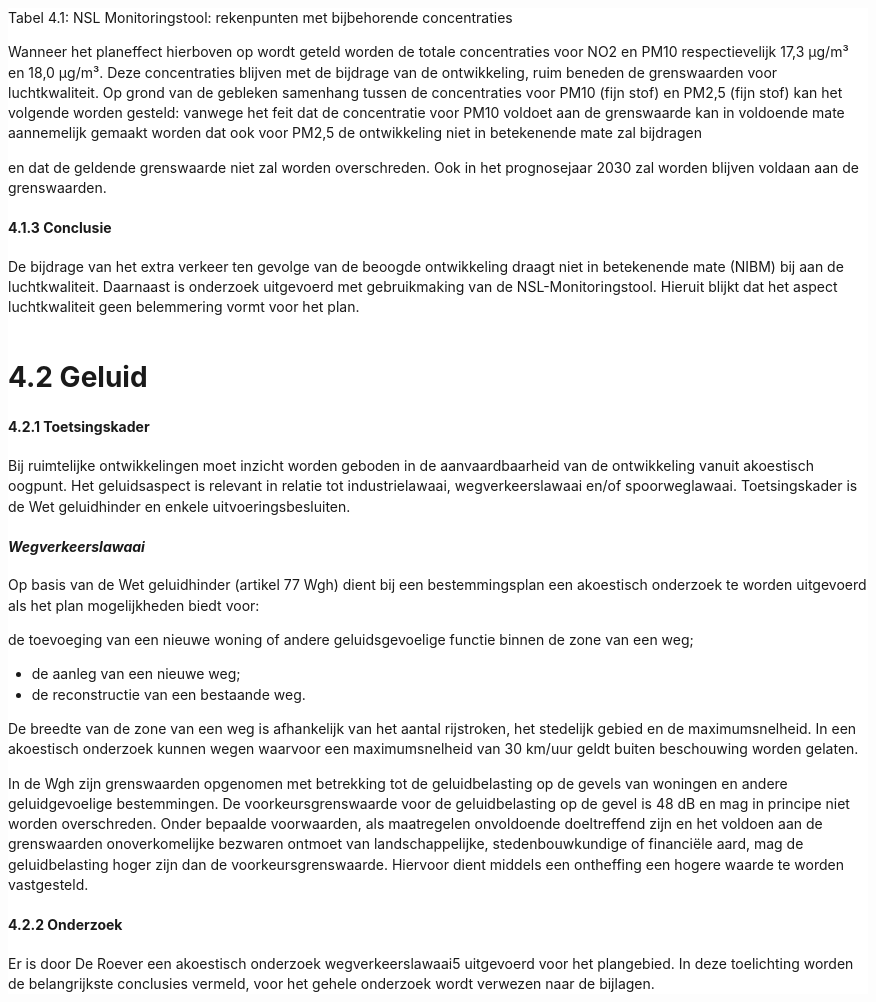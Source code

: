 Tabel 4.1: NSL Monitoringstool: rekenpunten met bijbehorende concentraties

Wanneer het planeffect hierboven op wordt geteld worden de totale concentraties voor NO2 en PM10 respectievelijk 17,3 µg/m³ en 18,0 µg/m³. Deze concentraties blijven met de bijdrage van de ontwikkeling, ruim beneden de grenswaarden voor luchtkwaliteit. Op grond van de gebleken samenhang tussen de concentraties voor PM10 (fijn stof) en PM2,5 (fijn stof) kan het volgende worden gesteld: vanwege het feit dat de concentratie voor PM10 voldoet aan de grenswaarde kan in voldoende mate aannemelijk gemaakt worden dat ook voor PM2,5 de ontwikkeling niet in betekenende mate zal bijdragen

en dat de geldende grenswaarde niet zal worden overschreden. Ook in het prognosejaar 2030 zal worden blijven voldaan aan de grenswaarden.

#### **4.1.3 Conclusie**

De bijdrage van het extra verkeer ten gevolge van de beoogde ontwikkeling draagt niet in betekenende mate (NIBM) bij aan de luchtkwaliteit. Daarnaast is onderzoek uitgevoerd met gebruikmaking van de NSL-Monitoringstool. Hieruit blijkt dat het aspect luchtkwaliteit geen belemmering vormt voor het plan.

# **4.2 Geluid**

#### **4.2.1 Toetsingskader**

Bij ruimtelijke ontwikkelingen moet inzicht worden geboden in de aanvaardbaarheid van de ontwikkeling vanuit akoestisch oogpunt. Het geluidsaspect is relevant in relatie tot industrielawaai, wegverkeerslawaai en/of spoorweglawaai. Toetsingskader is de Wet geluidhinder en enkele uitvoeringsbesluiten.

#### *Wegverkeerslawaai*

Op basis van de Wet geluidhinder (artikel 77 Wgh) dient bij een bestemmingsplan een akoestisch onderzoek te worden uitgevoerd als het plan mogelijkheden biedt voor:

de toevoeging van een nieuwe woning of andere geluidsgevoelige functie binnen de zone van een weg;

- de aanleg van een nieuwe weg;
- de reconstructie van een bestaande weg.

De breedte van de zone van een weg is afhankelijk van het aantal rijstroken, het stedelijk gebied en de maximumsnelheid. In een akoestisch onderzoek kunnen wegen waarvoor een maximumsnelheid van 30 km/uur geldt buiten beschouwing worden gelaten.

In de Wgh zijn grenswaarden opgenomen met betrekking tot de geluidbelasting op de gevels van woningen en andere geluidgevoelige bestemmingen. De voorkeursgrenswaarde voor de geluidbelasting op de gevel is 48 dB en mag in principe niet worden overschreden. Onder bepaalde voorwaarden, als maatregelen onvoldoende doeltreffend zijn en het voldoen aan de grenswaarden onoverkomelijke bezwaren ontmoet van landschappelijke, stedenbouwkundige of financiële aard, mag de geluidbelasting hoger zijn dan de voorkeursgrenswaarde. Hiervoor dient middels een ontheffing een hogere waarde te worden vastgesteld.

#### **4.2.2 Onderzoek**

Er is door De Roever een akoestisch onderzoek wegverkeerslawaai5 uitgevoerd voor het plangebied. In deze toelichting worden de belangrijkste conclusies vermeld, voor het gehele onderzoek wordt verwezen naar de bijlagen.
